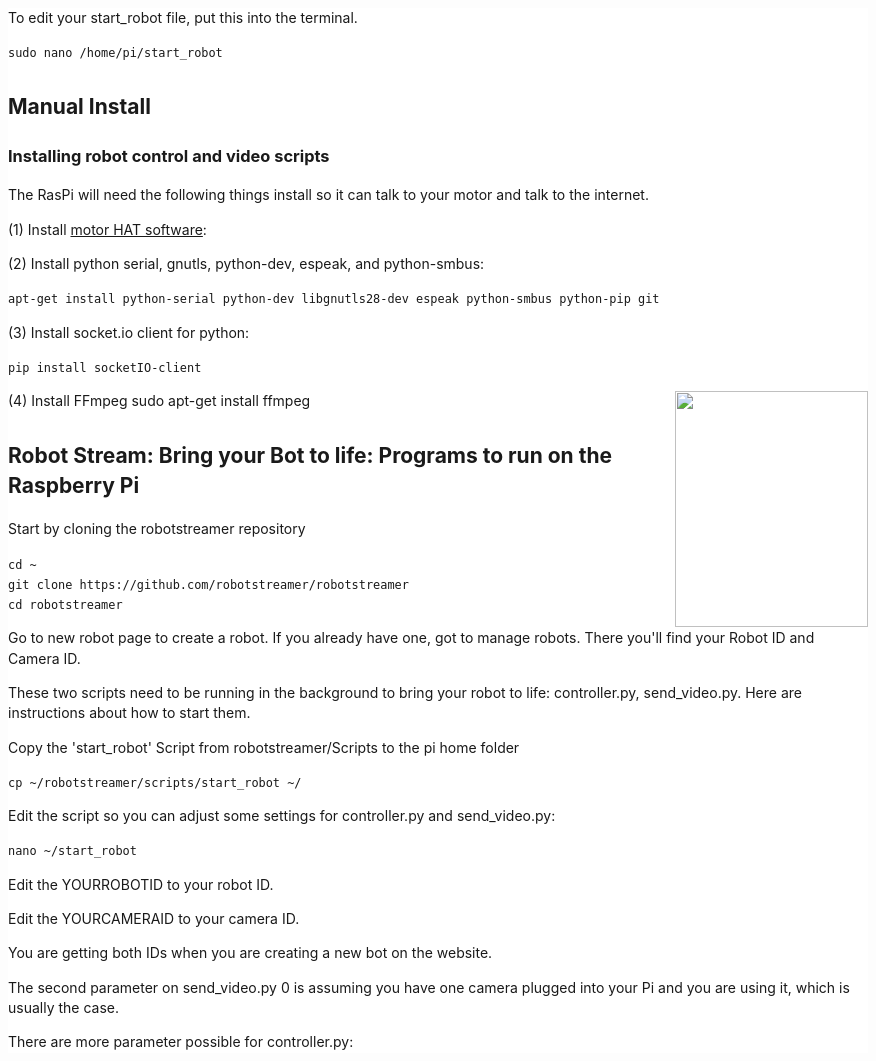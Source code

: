 To edit your start_robot file, put this into the terminal.

```sudo nano /home/pi/start_robot```

<h2> Manual Install </h2>

<h3> Installing robot control and video scripts </h3>


The RasPi will need the following things install so it can talk to your motor and talk to the internet.

(1) Install [motor HAT software](https://learn.adafruit.com/adafruit-dc-and-stepper-motor-hat-for-raspberry-pi/installing-software):


(2) Install python serial, gnutls, python-dev, espeak, and python-smbus:

```apt-get install python-serial python-dev libgnutls28-dev espeak python-smbus python-pip git```


(3) Install socket.io client for python:

```pip install socketIO-client```

<img align="right" height=236 width=193 src="https://raw.githubusercontent.com/robotstreamer/images/master/robotstreamer_roomba.jpg">

(4) Install FFmpeg
sudo apt-get install ffmpeg


<h2> Robot Stream: Bring your Bot to life: Programs to run on the Raspberry Pi </h2>

Start by cloning the robotstreamer repository
```
cd ~
git clone https://github.com/robotstreamer/robotstreamer
cd robotstreamer
```

Go to new robot page to create a robot. If you already have one, got to manage robots. There you'll find your Robot ID and Camera ID.

These two scripts need to be running in the background to bring your robot to life: controller.py, send_video.py. Here are instructions about how to start them.

Copy the 'start_robot' Script from robotstreamer/Scripts to the pi home folder

```cp ~/robotstreamer/scripts/start_robot ~/```

Edit the script so you can adjust some settings for controller.py and send_video.py:

```nano ~/start_robot```

Edit the YOURROBOTID to your robot ID.

Edit the YOURCAMERAID to your camera ID.

You are getting both IDs when you are creating a new bot on the website.

The second parameter on send_video.py 0 is assuming you have one camera plugged into your Pi and you are using it, which is usually the case.

There are more parameter possible for controller.py:
```